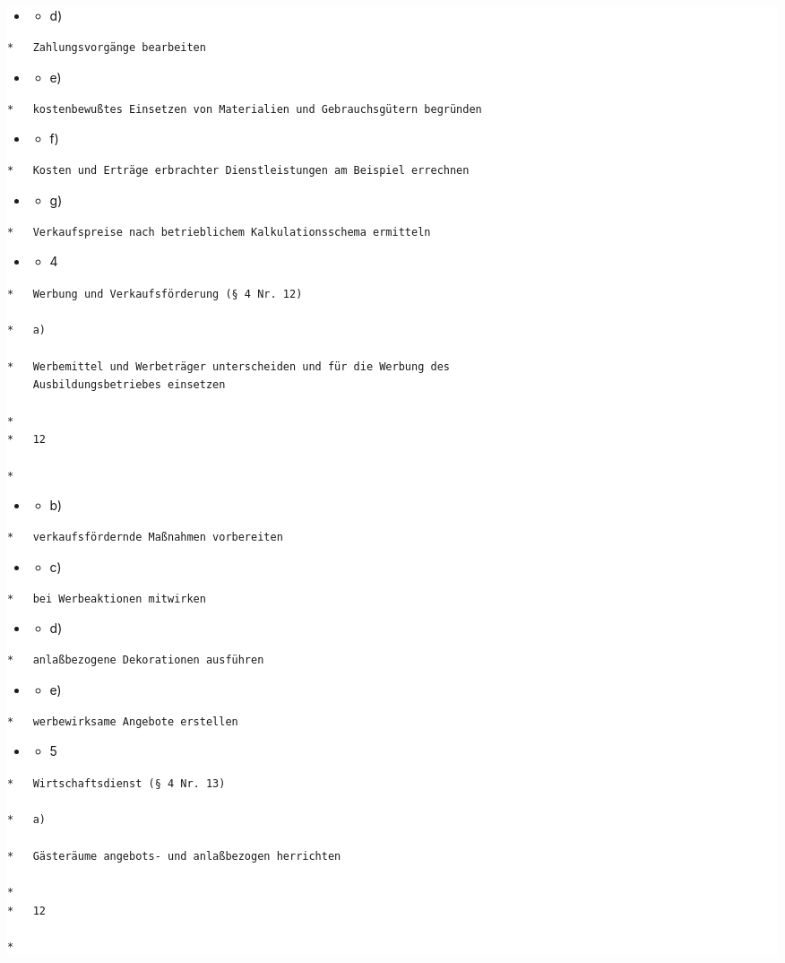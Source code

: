 
*    *   d)

    *   Zahlungsvorgänge bearbeiten


*    *   e)

    *   kostenbewußtes Einsetzen von Materialien und Gebrauchsgütern begründen


*    *   f)

    *   Kosten und Erträge erbrachter Dienstleistungen am Beispiel errechnen


*    *   g)

    *   Verkaufspreise nach betrieblichem Kalkulationsschema ermitteln


*    *   4

    *   Werbung und Verkaufsförderung (§ 4 Nr. 12)

    *   a)

    *   Werbemittel und Werbeträger unterscheiden und für die Werbung des
        Ausbildungsbetriebes einsetzen

    *
    *   12

    *

*    *   b)

    *   verkaufsfördernde Maßnahmen vorbereiten


*    *   c)

    *   bei Werbeaktionen mitwirken


*    *   d)

    *   anlaßbezogene Dekorationen ausführen


*    *   e)

    *   werbewirksame Angebote erstellen


*    *   5

    *   Wirtschaftsdienst (§ 4 Nr. 13)

    *   a)

    *   Gästeräume angebots- und anlaßbezogen herrichten

    *
    *   12

    *
